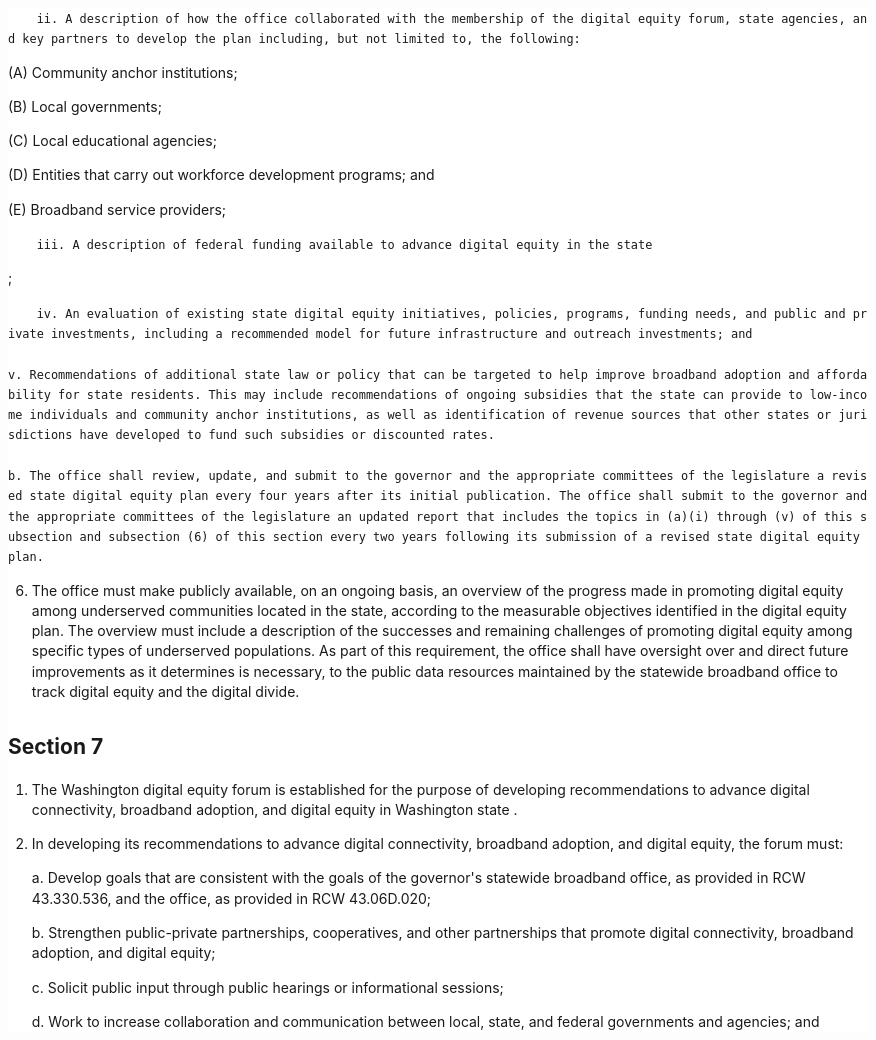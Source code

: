         ii. A description of how the office collaborated with the membership of the digital equity forum, state agencies, and key partners to develop the plan including, but not limited to, the following:

(A) Community anchor institutions;

(B) Local governments;

(C) Local educational agencies;

(D) Entities that carry out workforce development programs; and

(E) Broadband service providers;

        iii. A description of federal funding available to advance digital equity in the state

;

        iv. An evaluation of existing state digital equity initiatives, policies, programs, funding needs, and public and private investments, including a recommended model for future infrastructure and outreach investments; and

    v. Recommendations of additional state law or policy that can be targeted to help improve broadband adoption and affordability for state residents. This may include recommendations of ongoing subsidies that the state can provide to low-income individuals and community anchor institutions, as well as identification of revenue sources that other states or jurisdictions have developed to fund such subsidies or discounted rates.

    b. The office shall review, update, and submit to the governor and the appropriate committees of the legislature a revised state digital equity plan every four years after its initial publication. The office shall submit to the governor and the appropriate committees of the legislature an updated report that includes the topics in (a)(i) through (v) of this subsection and subsection (6) of this section every two years following its submission of a revised state digital equity plan.

6. The office must make publicly available, on an ongoing basis, an overview of the progress made in promoting digital equity among underserved communities located in the state, according to the measurable objectives identified in the digital equity plan. The overview must include a description of the successes and remaining challenges of promoting digital equity among specific types of underserved populations. As part of this requirement, the office shall have oversight over and direct future improvements as it determines is necessary, to the public data resources maintained by the statewide broadband office to track digital equity and the digital divide.

## Section 7
1. The Washington digital equity forum is established for the purpose of developing recommendations to advance digital connectivity, broadband adoption, and digital equity in Washington state .

2. In developing its recommendations to advance digital connectivity, broadband adoption, and digital equity, the forum must:

    a. Develop goals that are consistent with the goals of the governor's statewide broadband office, as provided in RCW 43.330.536, and the office, as provided in RCW 43.06D.020;

    b. Strengthen public-private partnerships, cooperatives, and other partnerships that promote digital connectivity, broadband adoption, and digital equity;

    c. Solicit public input through public hearings or informational sessions;

    d. Work to increase collaboration and communication between local, state, and federal governments and agencies; and
